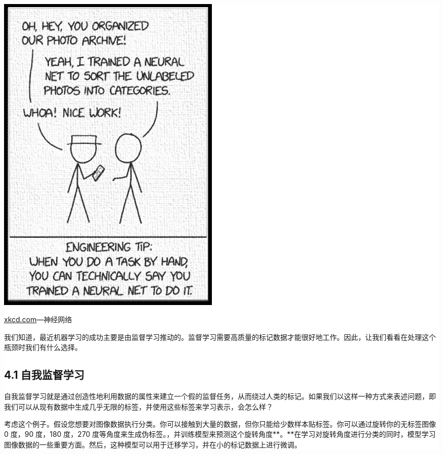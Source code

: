 ![](img/e6f71925870bb0afe8fe8c77ccd2d115.png)

[xkcd.com](https://xkcd.com/2173/)—神经网络

我们知道，最近机器学习的成功主要是由监督学习推动的。监督学习需要高质量的标记数据才能很好地工作。因此，让我们看看在处理这个瓶颈时我们有什么选择。

## 4.1 自我监督学习

自我监督学习就是通过创造性地利用数据的属性来建立一个假的监督任务，从而绕过人类的标记。如果我们以这样一种方式来表述问题，即我们可以从现有数据中生成几乎无限的标签，并使用这些标签来学习表示，会怎么样？

考虑这个例子。假设您想要对图像数据执行分类。你可以接触到大量的数据，但你只能给少数样本贴标签。你可以通过旋转你的无标签图像 0 度，90 度，180 度，270 度等角度来生成伪标签。，并训练模型来预测这个旋转角度**。**在学习对旋转角度进行分类的同时，模型学习图像数据的一些重要方面。然后，这种模型可以用于迁移学习，并在小的标记数据上进行微调。
